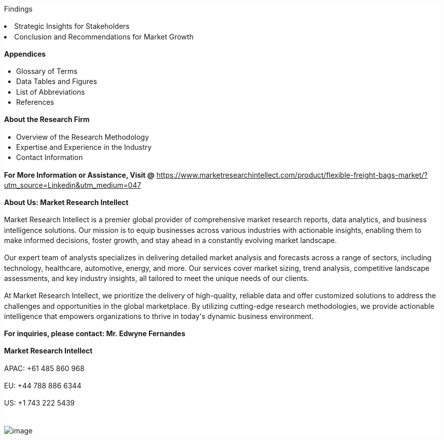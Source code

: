 Findings</li><li>Strategic Insights for Stakeholders</li><li>Conclusion and Recommendations for Market Growth</li></ul><p><strong>Appendices</strong></p><ul><li>Glossary of Terms</li><li>Data Tables and Figures</li><li>List of Abbreviations</li><li>References</li></ul><p><strong>About the Research Firm</strong></p><ul><li>Overview of the Research Methodology</li><li>Expertise and Experience in the Industry</li><li>Contact Information</li></ul></div><div class="article-main__content" data-test-id="publishing-text-block"><p><span class="font-[700]"><strong>For More Information or Assistance, Visit @</strong>&nbsp;<a href="https://www.marketresearchintellect.com/product/flexible-freight-bags-market/?utm_source=Linkedin&utm_medium=047">https://www.marketresearchintellect.com/product/flexible-freight-bags-market/?utm_source=Linkedin&utm_medium=047</a></span></p><p><strong>About Us: Market Research Intellect</strong></p><p>Market Research Intellect is a premier global provider of comprehensive market research reports, data analytics, and business intelligence solutions. Our mission is to equip businesses across various industries with actionable insights, enabling them to make informed decisions, foster growth, and stay ahead in a constantly evolving market landscape.</p><p>Our expert team of analysts specializes in delivering detailed market analysis and forecasts across a range of sectors, including technology, healthcare, automotive, energy, and more. Our services cover market sizing, trend analysis, competitive landscape assessments, and key industry insights, all tailored to meet the unique needs of our clients.</p><p>At Market Research Intellect, we prioritize the delivery of high-quality, reliable data and offer customized solutions to address the challenges and opportunities in the global marketplace. By utilizing cutting-edge research methodologies, we provide actionable intelligence that empowers organizations to thrive in today's dynamic business environment.</p><p><strong>For inquiries, please contact: Mr. Edwyne Fernandes</strong></p><p><strong>Market Research Intellect</strong></p><p>APAC: +61 485 860 968</p><p>EU: +44 788 886 6344</p><p>US: +1 743 222 5439</p></div><div class="article-main__content" data-test-id="publishing-text-block">&nbsp;</div>
![image](https://github.com/user-attachments/assets/af457d6b-03b5-4b9b-a199-400765a4c1c6)
